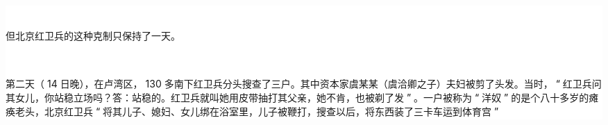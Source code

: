 <p class="p1">
  <span class="s1">
  </span>
  <br/>
 </p>
 <p class="p2">
  <span class="s1">
   但北京红卫兵的这种克制只保持了一天。
  </span>
 </p>
 <p class="p1">
  <span class="s1">
  </span>
  <br/>
 </p>
 <p class="p2">
  <span class="s1">
   第二天（
  </span>
  <span class="s2">
   14
  </span>
  <span class="s1">
   日晚），在卢湾区，
  </span>
  <span class="s2">
   130
  </span>
  <span class="s1">
   多南下红卫兵分头搜查了三户。其中资本家虞某某（虞洽卿之子）夫妇被剪了头发。当时，
  </span>
  <span class="s2">
   “
  </span>
  <span class="s1">
   红卫兵问其女儿，你站稳立场吗？答：站稳的。红卫兵就叫她用皮带抽打其父亲，她不肯，也被剃了发
  </span>
  <span class="s2">
   ”
  </span>
  <span class="s1">
   。一户被称为
  </span>
  <span class="s2">
   “
  </span>
  <span class="s1">
   洋奴
  </span>
  <span class="s2">
   ”
  </span>
  <span class="s1">
   的是个八十多岁的瘫痪老头，北京红卫兵
  </span>
  <span class="s2">
   “
  </span>
  <span class="s1">
   将其儿子、媳妇、女儿绑在浴室里，儿子被鞭打，搜查以后，将东西装了三卡车运到体育宫
  </span>
  <span class="s2">
   ”
  </span>